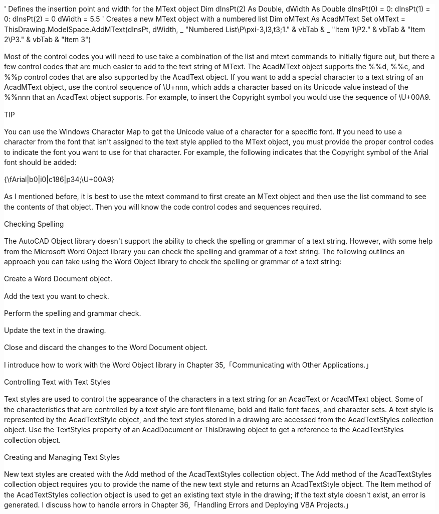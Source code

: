 ' Defines the insertion point and width for the MText object Dim dInsPt(2) As Double, dWidth As Double dInsPt(0) = 0: dInsPt(1) = 0: dInsPt(2) = 0 dWidth = 5.5 ' Creates a new MText object with a numbered list Dim oMText As AcadMText Set oMText = ThisDrawing.ModelSpace.AddMText(dInsPt, dWidth, _ "Numbered List\P\pxi-3,l3,t3;1." & vbTab & _ "Item 1\P2." & vbTab & "Item 2\P3." & vbTab & "Item 3")

Most of the control codes you will need to use take a combination of the list and mtext commands to initially figure out, but there a few control codes that are much easier to add to the text string of MText. The AcadMText object supports the %%d, %%c, and %%p control codes that are also supported by the AcadText object. If you want to add a special character to a text string of an AcadMText object, use the control sequence of \U+nnn, which adds a character based on its Unicode value instead of the %%nnn that an AcadText object supports. For example, to insert the Copyright symbol you would use the sequence of \U+00A9.

TIP

You can use the Windows Character Map to get the Unicode value of a character for a specific font. If you need to use a character from the font that isn't assigned to the text style applied to the MText object, you must provide the proper control codes to indicate the font you want to use for that character. For example, the following indicates that the Copyright symbol of the Arial font should be added:

{\fArial|b0|i0|c186|p34;\U+00A9}

As I mentioned before, it is best to use the mtext command to first create an MText object and then use the list command to see the contents of that object. Then you will know the code control codes and sequences required.

Checking Spelling

The AutoCAD Object library doesn't support the ability to check the spelling or grammar of a text string. However, with some help from the Microsoft Word Object library you can check the spelling and grammar of a text string. The following outlines an approach you can take using the Word Object library to check the spelling or grammar of a text string:

Create a Word Document object.

Add the text you want to check.

Perform the spelling and grammar check.

Update the text in the drawing.

Close and discard the changes to the Word Document object.

I introduce how to work with the Word Object library in Chapter 35,「Communicating with Other Applications.」

Controlling Text with Text Styles

Text styles are used to control the appearance of the characters in a text string for an AcadText or AcadMText object. Some of the characteristics that are controlled by a text style are font filename, bold and italic font faces, and character sets. A text style is represented by the AcadTextStyle object, and the text styles stored in a drawing are accessed from the AcadTextStyles collection object. Use the TextStyles property of an AcadDocument or ThisDrawing object to get a reference to the AcadTextStyles collection object.

Creating and Managing Text Styles

New text styles are created with the Add method of the AcadTextStyles collection object. The Add method of the AcadTextStyles collection object requires you to provide the name of the new text style and returns an AcadTextStyle object. The Item method of the AcadTextStyles collection object is used to get an existing text style in the drawing; if the text style doesn't exist, an error is generated. I discuss how to handle errors in Chapter 36,「Handling Errors and Deploying VBA Projects.」
